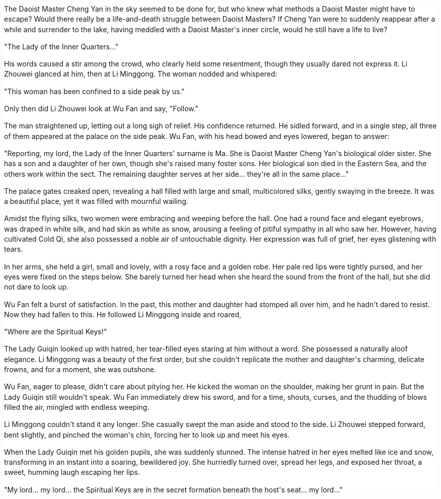 The Daoist Master Cheng Yan in the sky seemed to be done for, but who knew what methods a Daoist Master might have to escape? Would there really be a life-and-death struggle between Daoist Masters? If Cheng Yan were to suddenly reappear after a while and surrender to the lake, having meddled with a Daoist Master's inner circle, would he still have a life to live?

"The Lady of the Inner Quarters…"

His words caused a stir among the crowd, who clearly held some resentment, though they usually dared not express it. Li Zhouwei glanced at him, then at Li Minggong. The woman nodded and whispered:

"This woman has been confined to a side peak by us."

Only then did Li Zhouwei look at Wu Fan and say, "Follow."

The man straightened up, letting out a long sigh of relief. His confidence returned. He sidled forward, and in a single step, all three of them appeared at the palace on the side peak. Wu Fan, with his head bowed and eyes lowered, began to answer:

"Reporting, my lord, the Lady of the Inner Quarters' surname is Ma. She is Daoist Master Cheng Yan's biological older sister. She has a son and a daughter of her own, though she's raised many foster sons. Her biological son died in the Eastern Sea, and the others work within the sect. The remaining daughter serves at her side… they're all in the same place…"

The palace gates creaked open, revealing a hall filled with large and small, multicolored silks, gently swaying in the breeze. It was a beautiful place, yet it was filled with mournful wailing.

Amidst the flying silks, two women were embracing and weeping before the hall. One had a round face and elegant eyebrows, was draped in white silk, and had skin as white as snow, arousing a feeling of pitiful sympathy in all who saw her. However, having cultivated Cold Qi, she also possessed a noble air of untouchable dignity. Her expression was full of grief, her eyes glistening with tears.

In her arms, she held a girl, small and lovely, with a rosy face and a golden robe. Her pale red lips were tightly pursed, and her eyes were fixed on the steps below. She barely turned her head when she heard the sound from the front of the hall, but she did not dare to look up.

Wu Fan felt a burst of satisfaction. In the past, this mother and daughter had stomped all over him, and he hadn't dared to resist. Now they had fallen to this. He followed Li Minggong inside and roared,

"Where are the Spiritual Keys!"

The Lady Guiqin looked up with hatred, her tear-filled eyes staring at him without a word. She possessed a naturally aloof elegance. Li Minggong was a beauty of the first order, but she couldn't replicate the mother and daughter's charming, delicate frowns, and for a moment, she was outshone.

Wu Fan, eager to please, didn't care about pitying her. He kicked the woman on the shoulder, making her grunt in pain. But the Lady Guiqin still wouldn't speak. Wu Fan immediately drew his sword, and for a time, shouts, curses, and the thudding of blows filled the air, mingled with endless weeping.

Li Minggong couldn't stand it any longer. She casually swept the man aside and stood to the side. Li Zhouwei stepped forward, bent slightly, and pinched the woman's chin, forcing her to look up and meet his eyes.

When the Lady Guiqin met his golden pupils, she was suddenly stunned. The intense hatred in her eyes melted like ice and snow, transforming in an instant into a soaring, bewildered joy. She hurriedly turned over, spread her legs, and exposed her throat, a sweet, humming laugh escaping her lips.

"My lord… my lord… the Spiritual Keys are in the secret formation beneath the host's seat… my lord…"
